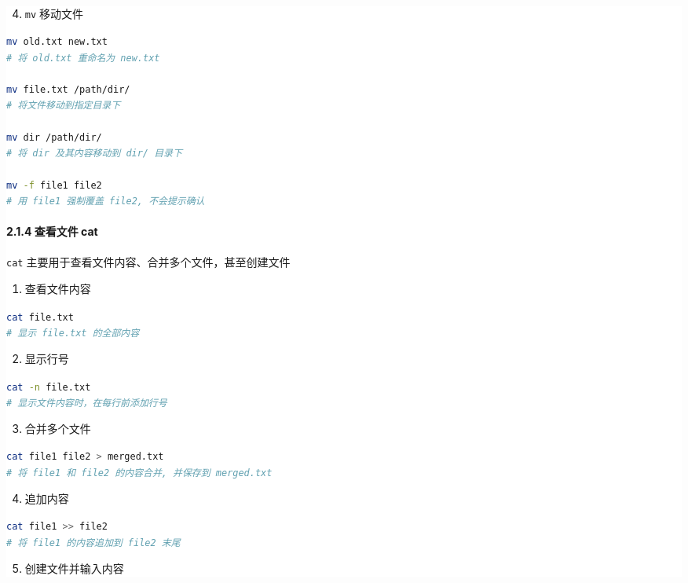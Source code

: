 
4. `mv` 移动文件

```bash
mv old.txt new.txt
# 将 old.txt 重命名为 new.txt

mv file.txt /path/dir/
# 将文件移动到指定目录下

mv dir /path/dir/
# 将 dir 及其内容移动到 dir/ 目录下

mv -f file1 file2
# 用 file1 强制覆盖 file2, 不会提示确认
```







#### 2.1.4 查看文件 cat

`cat` 主要用于查看文件内容、合并多个文件，甚至创建文件

1. 查看文件内容

```bash
cat file.txt
# 显示 file.txt 的全部内容
```



2.  显示行号

```bash
cat -n file.txt
# 显示文件内容时，在每行前添加行号
```



3. 合并多个文件

```bash
cat file1 file2 > merged.txt
# 将 file1 和 file2 的内容合并, 并保存到 merged.txt
```



4. 追加内容

```bash
cat file1 >> file2
# 将 file1 的内容追加到 file2 末尾
```



5. 创建文件并输入内容
